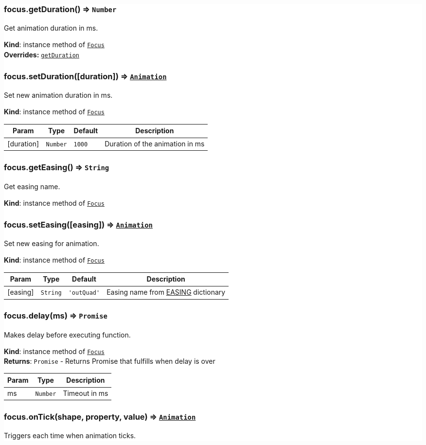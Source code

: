 ### focus.getDuration() ⇒ <code>Number</code>
Get animation duration in ms.

**Kind**: instance method of <code>[Focus](#Focus)</code>  
**Overrides:** <code>[getDuration](#Animation+getDuration)</code>  
<a name="Animation+setDuration"></a>

### focus.setDuration([duration]) ⇒ <code>[Animation](#Animation)</code>
Set new animation duration in ms.

**Kind**: instance method of <code>[Focus](#Focus)</code>  

| Param | Type | Default | Description |
| --- | --- | --- | --- |
| [duration] | <code>Number</code> | <code>1000</code> | Duration of the animation in ms |

<a name="Animation+getEasing"></a>

### focus.getEasing() ⇒ <code>String</code>
Get easing name.

**Kind**: instance method of <code>[Focus](#Focus)</code>  
<a name="Animation+setEasing"></a>

### focus.setEasing([easing]) ⇒ <code>[Animation](#Animation)</code>
Set new easing for animation.

**Kind**: instance method of <code>[Focus](#Focus)</code>  

| Param | Type | Default | Description |
| --- | --- | --- | --- |
| [easing] | <code>String</code> | <code>&#x27;outQuad&#x27;</code> | Easing name from [EASING](#EASING) dictionary |

<a name="Animation+delay"></a>

### focus.delay(ms) ⇒ <code>Promise</code>
Makes delay before executing function.

**Kind**: instance method of <code>[Focus](#Focus)</code>  
**Returns**: <code>Promise</code> - Returns Promise that fulfills when delay is over  

| Param | Type | Description |
| --- | --- | --- |
| ms | <code>Number</code> | Timeout in ms |

<a name="Animation+onTick"></a>

### focus.onTick(shape, property, value) ⇒ <code>[Animation](#Animation)</code>
Triggers each time when animation ticks.

